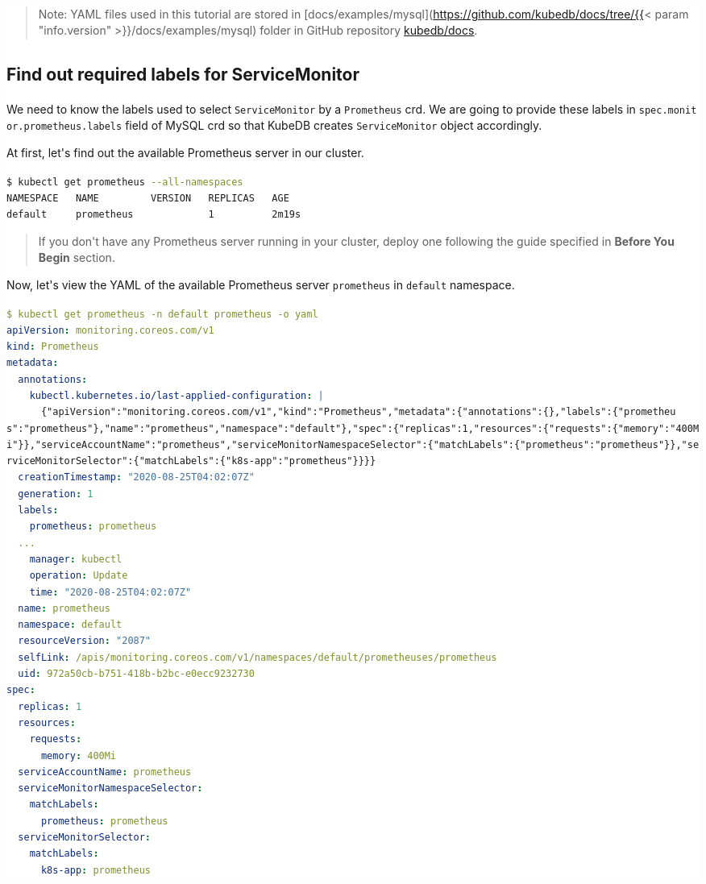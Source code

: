 > Note: YAML files used in this tutorial are stored in [docs/examples/mysql](https://github.com/kubedb/docs/tree/{{< param "info.version" >}}/docs/examples/mysql) folder in GitHub repository [kubedb/docs](https://github.com/kubedb/docs).

## Find out required labels for ServiceMonitor

We need to know the labels used to select `ServiceMonitor` by a `Prometheus` crd. We are going to provide these labels in `spec.monitor.prometheus.labels` field of MySQL crd so that KubeDB creates `ServiceMonitor` object accordingly.

At first, let's find out the available Prometheus server in our cluster.

```bash
$ kubectl get prometheus --all-namespaces
NAMESPACE   NAME         VERSION   REPLICAS   AGE
default     prometheus             1          2m19s
```

> If you don't have any Prometheus server running in your cluster, deploy one following the guide specified in **Before You Begin** section.

Now, let's view the YAML of the available Prometheus server `prometheus` in `default` namespace.

```yaml
$ kubectl get prometheus -n default prometheus -o yaml
apiVersion: monitoring.coreos.com/v1
kind: Prometheus
metadata:
  annotations:
    kubectl.kubernetes.io/last-applied-configuration: |
      {"apiVersion":"monitoring.coreos.com/v1","kind":"Prometheus","metadata":{"annotations":{},"labels":{"prometheus":"prometheus"},"name":"prometheus","namespace":"default"},"spec":{"replicas":1,"resources":{"requests":{"memory":"400Mi"}},"serviceAccountName":"prometheus","serviceMonitorNamespaceSelector":{"matchLabels":{"prometheus":"prometheus"}},"serviceMonitorSelector":{"matchLabels":{"k8s-app":"prometheus"}}}}
  creationTimestamp: "2020-08-25T04:02:07Z"
  generation: 1
  labels:
    prometheus: prometheus
  ...
    manager: kubectl
    operation: Update
    time: "2020-08-25T04:02:07Z"
  name: prometheus
  namespace: default
  resourceVersion: "2087"
  selfLink: /apis/monitoring.coreos.com/v1/namespaces/default/prometheuses/prometheus
  uid: 972a50cb-b751-418b-b2bc-e0ecc9232730
spec:
  replicas: 1
  resources:
    requests:
      memory: 400Mi
  serviceAccountName: prometheus
  serviceMonitorNamespaceSelector:
    matchLabels:
      prometheus: prometheus
  serviceMonitorSelector:
    matchLabels:
      k8s-app: prometheus
```
